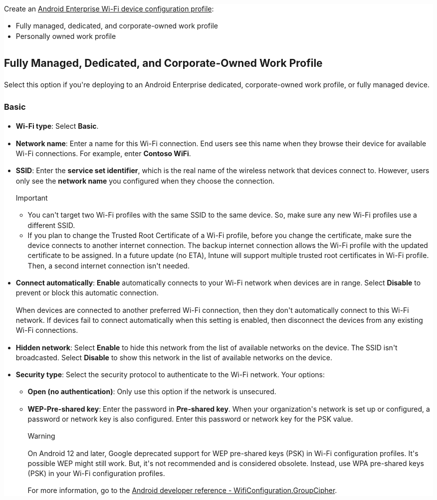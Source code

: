 Create an [Android Enterprise Wi-Fi device configuration profile](wi-fi-settings-configure.md):

- Fully managed, dedicated, and corporate-owned work profile
- Personally owned work profile

## Fully Managed, Dedicated, and Corporate-Owned Work Profile

Select this option if you're deploying to an Android Enterprise dedicated, corporate-owned work profile, or fully managed device.

### Basic

- **Wi-Fi type**: Select **Basic**.
- **Network name**: Enter a name for this Wi-Fi connection. End users see this name when they browse their device for available Wi-Fi connections. For example, enter **Contoso WiFi**.
- **SSID**: Enter the **service set identifier**, which is the real name of the wireless network that devices connect to. However, users only see the **network name** you configured when they choose the connection.

  > [!IMPORTANT]
  > - You can't target two Wi-Fi profiles with the same SSID to the same device. So, make sure any new Wi-Fi profiles use a different SSID.
  > - If you plan to change the Trusted Root Certificate of a Wi-Fi profile, before you change the certificate, make sure the device connects to another internet connection. The backup internet connection allows the Wi-Fi profile with the updated certificate to be assigned. In a future update (no ETA), Intune will support multiple trusted root certificates in Wi-Fi profile. Then, a second internet connection isn't needed.

- **Connect automatically**: **Enable** automatically connects to your Wi-Fi network when devices are in range. Select **Disable** to prevent or block this automatic connection.

  When devices are connected to another preferred Wi-Fi connection, then they don't automatically connect to this Wi-Fi network. If devices fail to connect automatically when this setting is enabled, then disconnect the devices from any existing Wi-Fi connections.

- **Hidden network**: Select **Enable** to hide this network from the list of available networks on the device. The SSID isn't broadcasted. Select **Disable** to show this network in the list of available networks on the device.
- **Security type**: Select the security protocol to authenticate to the Wi-Fi network. Your options:

  - **Open (no authentication)**: Only use this option if the network is unsecured.
  - **WEP-Pre-shared key**: Enter the password in **Pre-shared key**. When your organization's network is set up or configured, a password or network key is also configured. Enter this password or network key for the PSK value.

    > [!WARNING]
    > On Android 12 and later, Google deprecated support for WEP pre-shared keys (PSK) in Wi-Fi configuration profiles. It's possible WEP might still work. But, it's not recommended and is considered obsolete. Instead, use WPA pre-shared keys (PSK) in your Wi-Fi configuration profiles.
    >
    > For more information, go to the [Android developer reference - WifiConfiguration.GroupCipher](https://developer.android.com/reference/android/net/wifi/WifiConfiguration.GroupCipher#summary).
